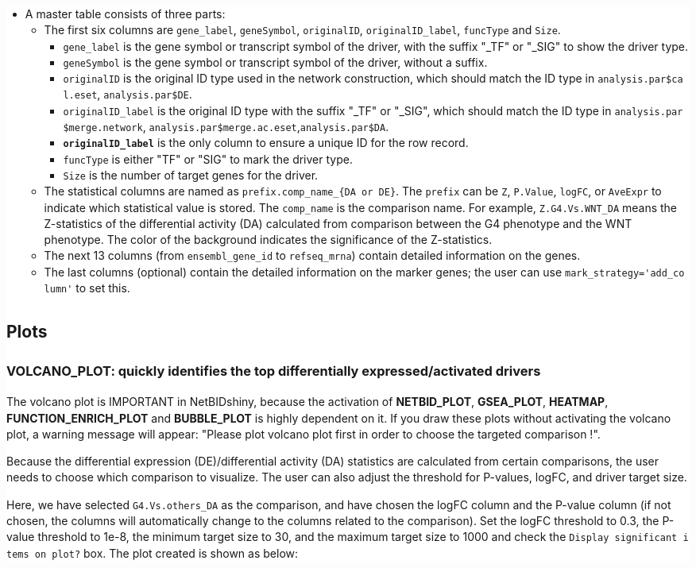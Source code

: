 - A master table consists of three parts:
  - The first six columns are `gene_label`, `geneSymbol`, `originalID`, `originalID_label`, `funcType` and `Size`.
    - `gene_label` is the gene symbol or transcript symbol of the driver, with the suffix "_TF" or "_SIG" to show the driver type. 
    - `geneSymbol` is the gene symbol or transcript symbol of the driver, without a suffix.
    - `originalID` is the original ID type used in the network construction, which should match the ID type in `analysis.par$cal.eset`, `analysis.par$DE`.
    - `originalID_label` is the original ID type with the suffix "_TF" or "_SIG", which should match the ID type in `analysis.par$merge.network`, `analysis.par$merge.ac.eset`,`analysis.par$DA`.
    - **`originalID_label`** is the only column to ensure a unique ID for the row record.
    - `funcType` is either "TF" or "SIG" to mark the driver type. 
    - `Size` is the number of target genes for the driver. 
  - The statistical columns are named as `prefix.comp_name_{DA or DE}`. The `prefix` can be `Z`, `P.Value`, `logFC`, or `AveExpr` to indicate which statistical value is stored. The `comp_name` is the comparison name. For example, `Z.G4.Vs.WNT_DA` means the Z-statistics of the differential activity (DA) calculated from comparison between the G4 phenotype and the WNT phenotype. The color of the background indicates the significance of the Z-statistics.
  - The next 13 columns (from `ensembl_gene_id` to `refseq_mrna`) contain detailed information on the genes.
  - The last columns (optional) contain the detailed information on the marker genes; the user can use `mark_strategy='add_column'` to set this.

## Plots

### VOLCANO_PLOT: quickly identifies the top differentially expressed/activated drivers

The volcano plot is IMPORTANT in NetBIDshiny, because the activation of **NETBID_PLOT**, **GSEA_PLOT**, **HEATMAP**, **FUNCTION_ENRICH_PLOT** and **BUBBLE_PLOT** is highly dependent on it. If you draw these plots without activating the volcano plot, a warning message will appear: "Please plot volcano plot first in order to choose the targeted comparison !".

Because the differential expression (DE)/differential activity (DA) statistics are calculated from certain comparisons, the user needs to choose which comparison to visualize. The user can also adjust the threshold for P-values, logFC, and driver target size.

Here, we have selected `G4.Vs.others_DA` as the comparison, and have chosen the logFC column and the P-value column (if not chosen, the columns will automatically change to the columns related to the comparison). Set the logFC threshold to 0.3, the P-value threshold to 1e-8, the minimum target size to 30, and the maximum target size to 1000 and check the `Display significant items on plot?` box. The plot created is shown as below:
